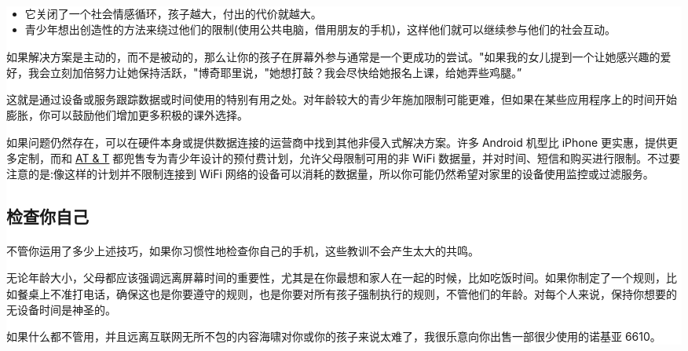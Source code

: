 *   它关闭了一个社会情感循环，孩子越大，付出的代价就越大。
*   青少年想出创造性的方法来绕过他们的限制(使用公共电脑，借用朋友的手机)，这样他们就可以继续参与他们的社会互动。

如果解决方案是主动的，而不是被动的，那么让你的孩子在屏幕外参与通常是一个更成功的尝试。"如果我的女儿提到一个让她感兴趣的爱好，我会立刻加倍努力让她保持活跃，"博奇耶里说，"她想打鼓？我会尽快给她报名上课，给她弄些鸡腿。”

这就是通过设备或服务跟踪数据或时间使用的特别有用之处。对年龄较大的青少年施加限制可能更难，但如果在某些应用程序上的时间开始膨胀，你可以鼓励他们增加更多积极的课外选择。

如果问题仍然存在，可以在硬件本身或提供数据连接的运营商中找到其他非侵入式解决方案。许多 Android 机型比 iPhone 更实惠，提供更多定制，而和 [AT & T](https://www.att.com/shop/wireless/smartlimits.html) 都兜售专为青少年设计的预付费计划，允许父母限制可用的非 WiFi 数据量，并对时间、短信和购买进行限制。不过要注意的是:像这样的计划并不限制连接到 WiFi 网络的设备可以消耗的数据量，所以你可能仍然希望对家里的设备使用监控或过滤服务。

## 检查你自己

不管你运用了多少上述技巧，如果你习惯性地检查你自己的手机，这些教训不会产生太大的共鸣。

无论年龄大小，父母都应该强调远离屏幕时间的重要性，尤其是在你最想和家人在一起的时候，比如吃饭时间。如果你制定了一个规则，比如餐桌上不准打电话，确保这也是你要遵守的规则，也是你要对所有孩子强制执行的规则，不管他们的年龄。对每个人来说，保持你想要的无设备时间是神圣的。

如果什么都不管用，并且远离互联网无所不包的内容海啸对你或你的孩子来说太难了，我很乐意向你出售一部很少使用的诺基亚 6610。